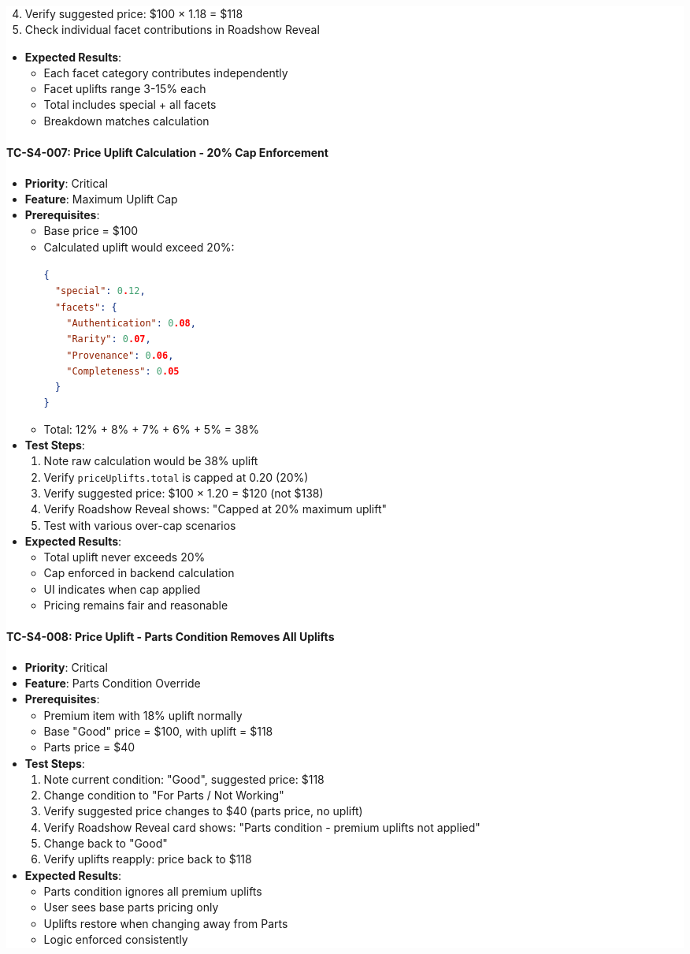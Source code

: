   4. Verify suggested price: $100 × 1.18 = $118
  5. Check individual facet contributions in Roadshow Reveal
- **Expected Results**:
  - Each facet category contributes independently
  - Facet uplifts range 3-15% each
  - Total includes special + all facets
  - Breakdown matches calculation

#### TC-S4-007: Price Uplift Calculation - 20% Cap Enforcement
- **Priority**: Critical
- **Feature**: Maximum Uplift Cap
- **Prerequisites**:
  - Base price = $100
  - Calculated uplift would exceed 20%:
    ```json
    {
      "special": 0.12,
      "facets": {
        "Authentication": 0.08,
        "Rarity": 0.07,
        "Provenance": 0.06,
        "Completeness": 0.05
      }
    }
    ```
  - Total: 12% + 8% + 7% + 6% + 5% = 38%
- **Test Steps**:
  1. Note raw calculation would be 38% uplift
  2. Verify `priceUplifts.total` is capped at 0.20 (20%)
  3. Verify suggested price: $100 × 1.20 = $120 (not $138)
  4. Verify Roadshow Reveal shows: "Capped at 20% maximum uplift"
  5. Test with various over-cap scenarios
- **Expected Results**:
  - Total uplift never exceeds 20%
  - Cap enforced in backend calculation
  - UI indicates when cap applied
  - Pricing remains fair and reasonable

#### TC-S4-008: Price Uplift - Parts Condition Removes All Uplifts
- **Priority**: Critical
- **Feature**: Parts Condition Override
- **Prerequisites**:
  - Premium item with 18% uplift normally
  - Base "Good" price = $100, with uplift = $118
  - Parts price = $40
- **Test Steps**:
  1. Note current condition: "Good", suggested price: $118
  2. Change condition to "For Parts / Not Working"
  3. Verify suggested price changes to $40 (parts price, no uplift)
  4. Verify Roadshow Reveal card shows: "Parts condition - premium uplifts not applied"
  5. Change back to "Good"
  6. Verify uplifts reapply: price back to $118
- **Expected Results**:
  - Parts condition ignores all premium uplifts
  - User sees base parts pricing only
  - Uplifts restore when changing away from Parts
  - Logic enforced consistently
